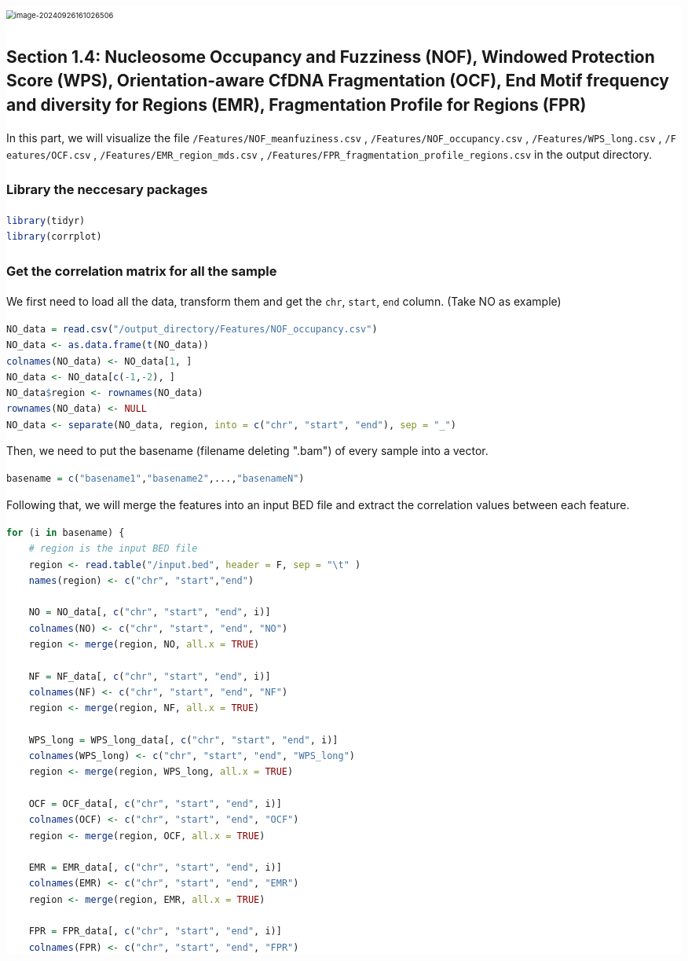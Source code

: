 <img src="/Users/zkey/Library/Application Support/typora-user-images/image-20240926161026506.png" alt="image-20240926161026506" style="zoom: 67%;" />


## Section 1.4: Nucleosome Occupancy and Fuzziness (NOF), Windowed Protection Score (WPS), Orientation-aware CfDNA Fragmentation (OCF), End Motif frequency and diversity for Regions (EMR), Fragmentation Profile for Regions (FPR)
In this part, we will visualize the file `/Features/NOF_meanfuziness.csv` , `/Features/NOF_occupancy.csv` , `/Features/WPS_long.csv` , `/Features/OCF.csv` , `/Features/EMR_region_mds.csv` , `/Features/FPR_fragmentation_profile_regions.csv` in the output directory.
### Library the neccesary packages
```R
library(tidyr)
library(corrplot)
```

### Get the correlation matrix for all the sample
We first need to load all the data, transform them and get the `chr`, `start`, `end` column. (Take NO as example)
```R
NO_data = read.csv("/output_directory/Features/NOF_occupancy.csv")
NO_data <- as.data.frame(t(NO_data))
colnames(NO_data) <- NO_data[1, ] 
NO_data <- NO_data[c(-1,-2), ] 
NO_data$region <- rownames(NO_data)          
rownames(NO_data) <- NULL                       
NO_data <- separate(NO_data, region, into = c("chr", "start", "end"), sep = "_")
```

Then, we need to put the basename (filename deleting ".bam") of every sample into a vector.
```R
basename = c("basename1","basename2",...,"basenameN")
```

Following that, we will merge the features into an input BED file and extract the correlation values between each feature.
```R
for (i in basename) {
    # region is the input BED file
    region <- read.table("/input.bed", header = F, sep = "\t" )
    names(region) <- c("chr", "start","end")

    NO = NO_data[, c("chr", "start", "end", i)]
    colnames(NO) <- c("chr", "start", "end", "NO")
    region <- merge(region, NO, all.x = TRUE)

    NF = NF_data[, c("chr", "start", "end", i)]
    colnames(NF) <- c("chr", "start", "end", "NF")
    region <- merge(region, NF, all.x = TRUE)
    
    WPS_long = WPS_long_data[, c("chr", "start", "end", i)]
    colnames(WPS_long) <- c("chr", "start", "end", "WPS_long")
    region <- merge(region, WPS_long, all.x = TRUE)
    
    OCF = OCF_data[, c("chr", "start", "end", i)]
    colnames(OCF) <- c("chr", "start", "end", "OCF")
    region <- merge(region, OCF, all.x = TRUE)
    
    EMR = EMR_data[, c("chr", "start", "end", i)]
    colnames(EMR) <- c("chr", "start", "end", "EMR")
    region <- merge(region, EMR, all.x = TRUE)
    
    FPR = FPR_data[, c("chr", "start", "end", i)]
    colnames(FPR) <- c("chr", "start", "end", "FPR")
```